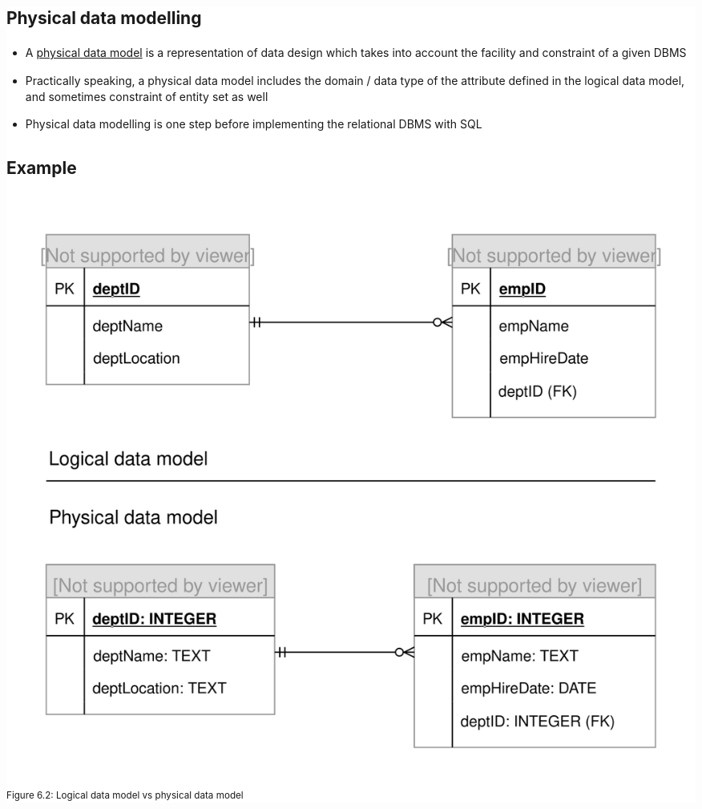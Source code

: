 

## Physical data modelling
- A [physical data model](http://en.wikipedia.org/wiki/Physical_data_model) is a representation of data design which takes into account the facility and constraint of a given DBMS

- Practically speaking, a physical data model includes the domain / data type of the attribute defined in the logical data model, and sometimes constraint of entity set as well

- Physical data modelling is one step before implementing the relational DBMS with SQL


## Example
![physical](physical.svg)
<small>Figure 6.2: Logical data model vs physical data model</small>
